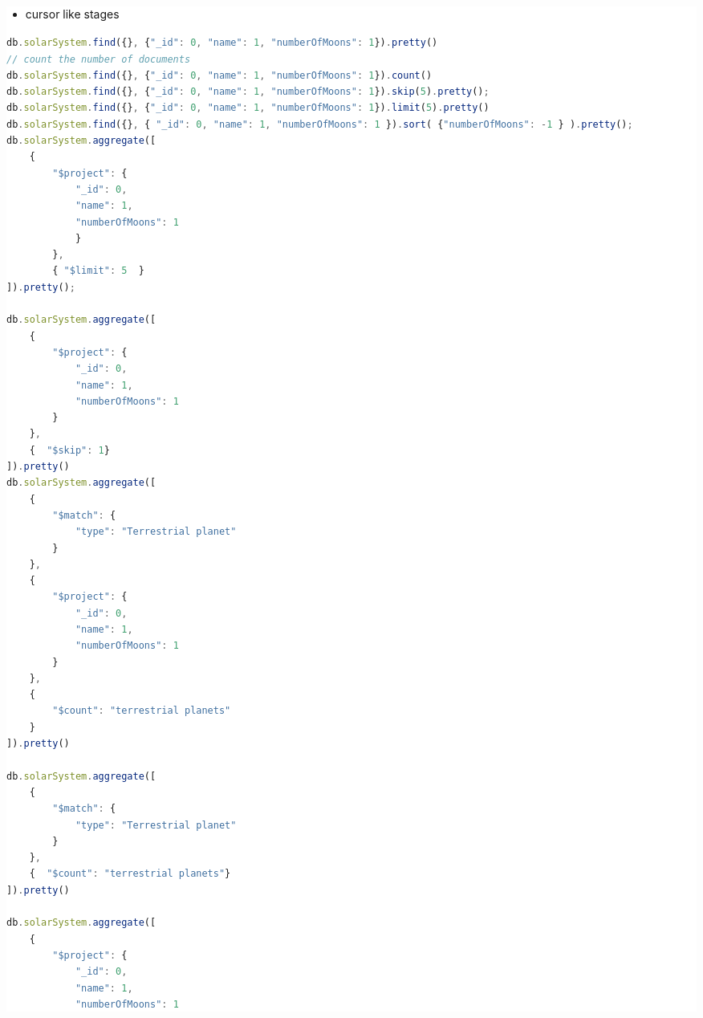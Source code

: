 - cursor like stages

```js
db.solarSystem.find({}, {"_id": 0, "name": 1, "numberOfMoons": 1}).pretty()
// count the number of documents
db.solarSystem.find({}, {"_id": 0, "name": 1, "numberOfMoons": 1}).count()
db.solarSystem.find({}, {"_id": 0, "name": 1, "numberOfMoons": 1}).skip(5).pretty();
db.solarSystem.find({}, {"_id": 0, "name": 1, "numberOfMoons": 1}).limit(5).pretty()
db.solarSystem.find({}, { "_id": 0, "name": 1, "numberOfMoons": 1 }).sort( {"numberOfMoons": -1 } ).pretty();
db.solarSystem.aggregate([
    {  
        "$project": {    
            "_id": 0,    
            "name": 1,    
            "numberOfMoons": 1  
            }
        },
        { "$limit": 5  }
]).pretty();

db.solarSystem.aggregate([
    {  
        "$project": {    
            "_id": 0,    
            "name": 1,    
            "numberOfMoons": 1  
        }
    }, 
    {  "$skip": 1}
]).pretty()
db.solarSystem.aggregate([        
    {            
        "$match": {                
            "type": "Terrestrial planet"            
        }        
    },         
    {            
        "$project": {                
            "_id": 0,                
            "name": 1,                
            "numberOfMoons": 1            
        }        
    },         
    {            
        "$count": "terrestrial planets"        
    }    
]).pretty()

db.solarSystem.aggregate([
    {  
        "$match": {    
            "type": "Terrestrial planet"  
        }
    }, 
    {  "$count": "terrestrial planets"}
]).pretty()

db.solarSystem.aggregate([
    {  
        "$project": {    
            "_id": 0,    
            "name": 1,    
            "numberOfMoons": 1  
```